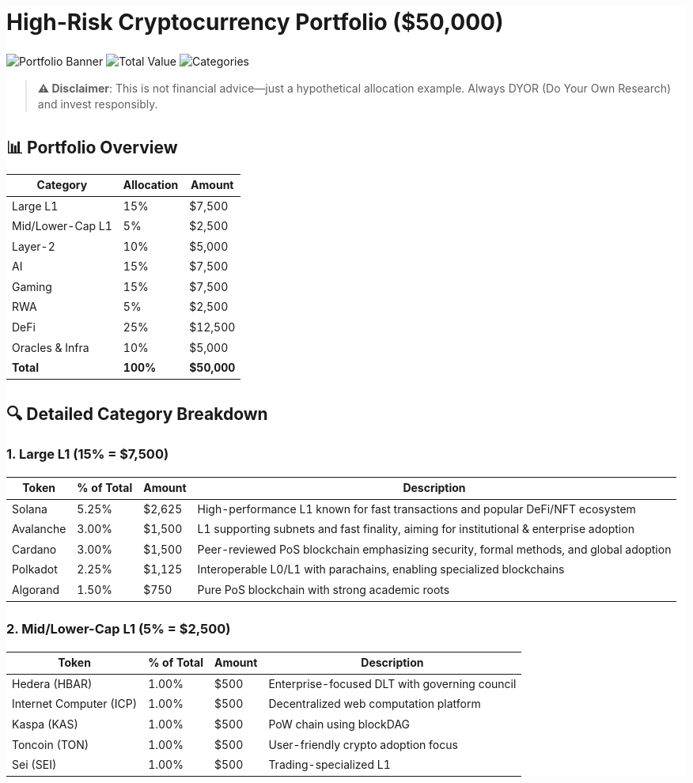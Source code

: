 # High-Risk Cryptocurrency Portfolio ($50,000)

![Portfolio Banner](https://img.shields.io/badge/Portfolio-High%20Risk-red)
![Total Value](https://img.shields.io/badge/Total%20Value-%2450%2C000-blue)
![Categories](https://img.shields.io/badge/Categories-8-green)

> **⚠️ Disclaimer**: This is not financial advice—just a hypothetical allocation example. Always DYOR (Do Your Own Research) and invest responsibly.

## 📊 Portfolio Overview

| Category | Allocation | Amount |
|----------|------------|---------|
| Large L1 | 15% | $7,500 |
| Mid/Lower-Cap L1 | 5% | $2,500 |
| Layer-2 | 10% | $5,000 |
| AI | 15% | $7,500 |
| Gaming | 15% | $7,500 |
| RWA | 5% | $2,500 |
| DeFi | 25% | $12,500 |
| Oracles & Infra | 10% | $5,000 |
| **Total** | **100%** | **$50,000** |

## 🔍 Detailed Category Breakdown

### 1. Large L1 (15% = $7,500)

| Token | % of Total | Amount | Description |
|-------|------------|---------|-------------|
| Solana | 5.25% | $2,625 | High-performance L1 known for fast transactions and popular DeFi/NFT ecosystem |
| Avalanche | 3.00% | $1,500 | L1 supporting subnets and fast finality, aiming for institutional & enterprise adoption |
| Cardano | 3.00% | $1,500 | Peer-reviewed PoS blockchain emphasizing security, formal methods, and global adoption |
| Polkadot | 2.25% | $1,125 | Interoperable L0/L1 with parachains, enabling specialized blockchains |
| Algorand | 1.50% | $750 | Pure PoS blockchain with strong academic roots |

### 2. Mid/Lower-Cap L1 (5% = $2,500)

| Token | % of Total | Amount | Description |
|-------|------------|---------|-------------|
| Hedera (HBAR) | 1.00% | $500 | Enterprise-focused DLT with governing council |
| Internet Computer (ICP) | 1.00% | $500 | Decentralized web computation platform |
| Kaspa (KAS) | 1.00% | $500 | PoW chain using blockDAG |
| Toncoin (TON) | 1.00% | $500 | User-friendly crypto adoption focus |
| Sei (SEI) | 1.00% | $500 | Trading-specialized L1 |
